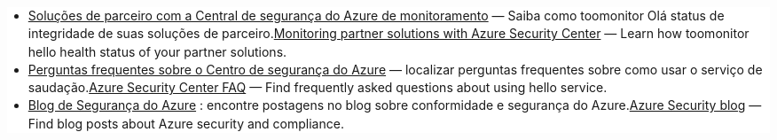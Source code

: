 * <span data-ttu-id="6bc9e-233">[Soluções de parceiro com a Central de segurança do Azure de monitoramento](security-center-partner-solutions.md) — Saiba como toomonitor Olá status de integridade de suas soluções de parceiro.</span><span class="sxs-lookup"><span data-stu-id="6bc9e-233">[Monitoring partner solutions with Azure Security Center](security-center-partner-solutions.md) — Learn how toomonitor hello health status of your partner solutions.</span></span>
* <span data-ttu-id="6bc9e-234">[Perguntas frequentes sobre o Centro de segurança do Azure](security-center-faq.md) — localizar perguntas frequentes sobre como usar o serviço de saudação.</span><span class="sxs-lookup"><span data-stu-id="6bc9e-234">[Azure Security Center FAQ](security-center-faq.md) — Find frequently asked questions about using hello service.</span></span>
* <span data-ttu-id="6bc9e-235">[Blog de Segurança do Azure](http://blogs.msdn.com/b/azuresecurity/) : encontre postagens no blog sobre conformidade e segurança do Azure.</span><span class="sxs-lookup"><span data-stu-id="6bc9e-235">[Azure Security blog](http://blogs.msdn.com/b/azuresecurity/) — Find blog posts about Azure security and compliance.</span></span>


[1]: ./media/security-center-recommendations/recommendations-tile.png
[2]: ./media/security-center-recommendations/filter-recommendations.png
[3]: ./media/security-center-recommendations/dismiss-recommendations.png
